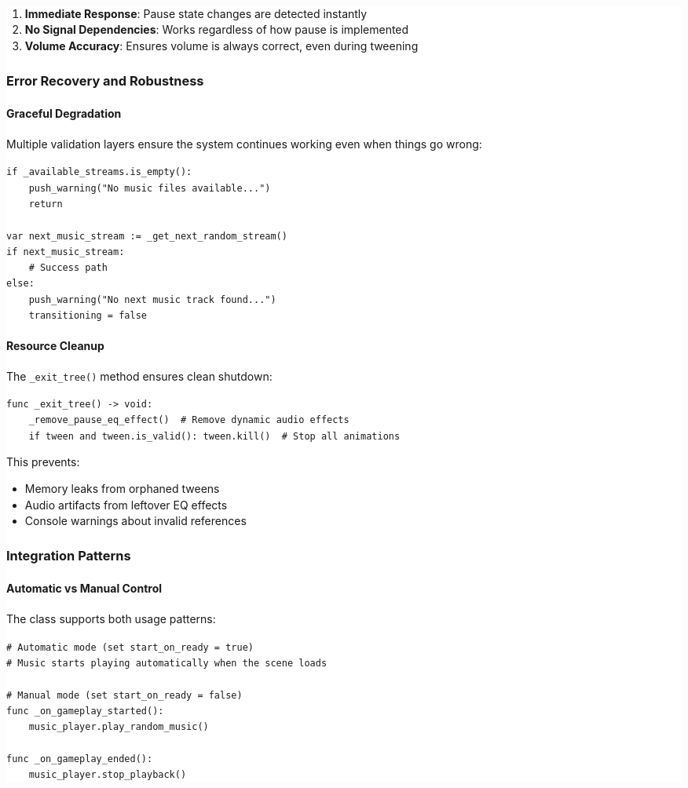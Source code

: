 1. **Immediate Response**: Pause state changes are detected instantly
2. **No Signal Dependencies**: Works regardless of how pause is implemented
3. **Volume Accuracy**: Ensures volume is always correct, even during tweening

### Error Recovery and Robustness

#### Graceful Degradation

Multiple validation layers ensure the system continues working even when things go wrong:

```gdscript
if _available_streams.is_empty():
    push_warning("No music files available...")
    return

var next_music_stream := _get_next_random_stream()
if next_music_stream:
    # Success path
else:
    push_warning("No next music track found...")
    transitioning = false
```

#### Resource Cleanup

The `_exit_tree()` method ensures clean shutdown:

```gdscript
func _exit_tree() -> void:
    _remove_pause_eq_effect()  # Remove dynamic audio effects
    if tween and tween.is_valid(): tween.kill()  # Stop all animations
```

This prevents:

- Memory leaks from orphaned tweens
- Audio artifacts from leftover EQ effects
- Console warnings about invalid references

### Integration Patterns

#### Automatic vs Manual Control

The class supports both usage patterns:

```gdscript
# Automatic mode (set start_on_ready = true)
# Music starts playing automatically when the scene loads

# Manual mode (set start_on_ready = false)
func _on_gameplay_started():
    music_player.play_random_music()

func _on_gameplay_ended():
    music_player.stop_playback()
```
